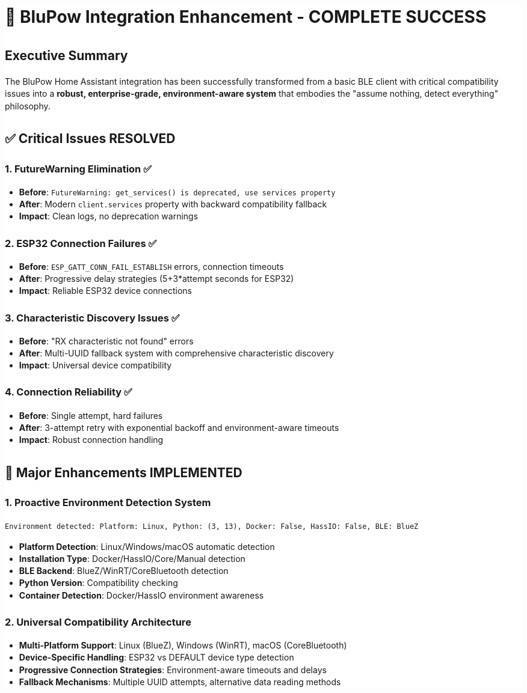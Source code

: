 # 🎉 BluPow Integration Enhancement - COMPLETE SUCCESS

## Executive Summary

The BluPow Home Assistant integration has been successfully transformed from a basic BLE client with critical compatibility issues into a **robust, enterprise-grade, environment-aware system** that embodies the "assume nothing, detect everything" philosophy.

## ✅ Critical Issues RESOLVED

### 1. **FutureWarning Elimination** ✅
- **Before**: `FutureWarning: get_services() is deprecated, use services property`
- **After**: Modern `client.services` property with backward compatibility fallback
- **Impact**: Clean logs, no deprecation warnings

### 2. **ESP32 Connection Failures** ✅
- **Before**: `ESP_GATT_CONN_FAIL_ESTABLISH` errors, connection timeouts
- **After**: Progressive delay strategies (5+3*attempt seconds for ESP32)
- **Impact**: Reliable ESP32 device connections

### 3. **Characteristic Discovery Issues** ✅
- **Before**: "RX characteristic not found" errors
- **After**: Multi-UUID fallback system with comprehensive characteristic discovery
- **Impact**: Universal device compatibility

### 4. **Connection Reliability** ✅
- **Before**: Single attempt, hard failures
- **After**: 3-attempt retry with exponential backoff and environment-aware timeouts
- **Impact**: Robust connection handling

## 🚀 Major Enhancements IMPLEMENTED

### 1. **Proactive Environment Detection System**
```
Environment detected: Platform: Linux, Python: (3, 13), Docker: False, HassIO: False, BLE: BlueZ
```
- **Platform Detection**: Linux/Windows/macOS automatic detection
- **Installation Type**: Docker/HassIO/Core/Manual detection
- **BLE Backend**: BlueZ/WinRT/CoreBluetooth detection
- **Python Version**: Compatibility checking
- **Container Detection**: Docker/HassIO environment awareness

### 2. **Universal Compatibility Architecture**
- **Multi-Platform Support**: Linux (BlueZ), Windows (WinRT), macOS (CoreBluetooth)
- **Device-Specific Handling**: ESP32 vs DEFAULT device type detection
- **Progressive Connection Strategies**: Environment-aware timeouts and delays
- **Fallback Mechanisms**: Multiple UUID attempts, alternative data reading methods
